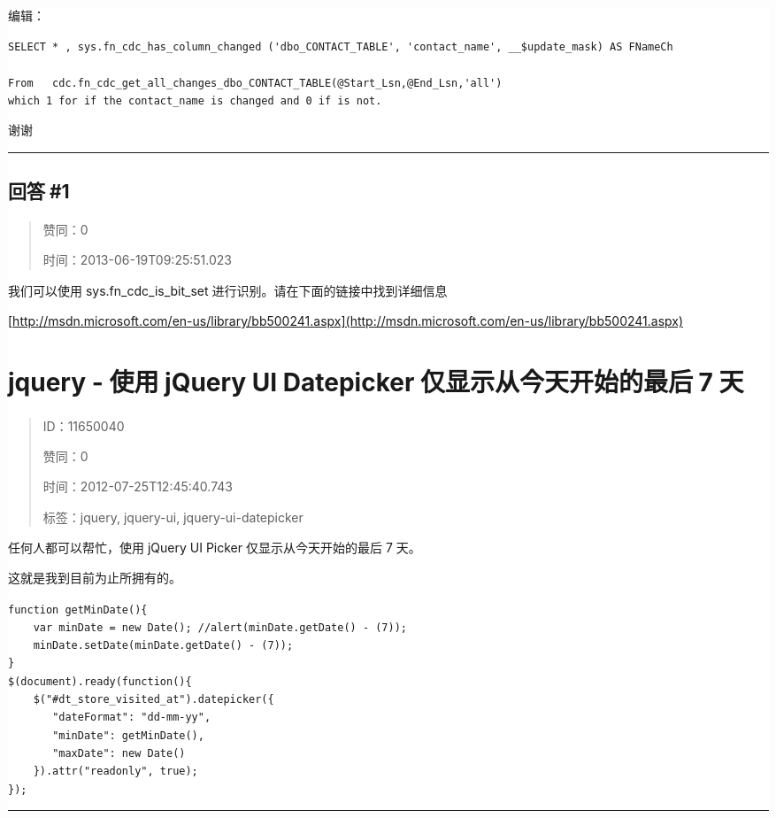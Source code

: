 编辑：

```
SELECT * , sys.fn_cdc_has_column_changed ('dbo_CONTACT_TABLE', 'contact_name', __$update_mask) AS FNameCh 

From   cdc.fn_cdc_get_all_changes_dbo_CONTACT_TABLE(@Start_Lsn,@End_Lsn,'all')
which 1 for if the contact_name is changed and 0 if is not. 
```

谢谢

* * *

## 回答 #1

> 赞同：0
> 
> 时间：2013-06-19T09:25:51.023

我们可以使用 sys.fn_cdc_is_bit_set 进行识别。请在下面的链接中找到详细信息

[http://msdn.microsoft.com/en-us/library/bb500241.aspx](http://msdn.microsoft.com/en-us/library/bb500241.aspx)

# jquery - 使用 jQuery UI Datepicker 仅显示从今天开始的最后 7 天

> ID：11650040
> 
> 赞同：0
> 
> 时间：2012-07-25T12:45:40.743
> 
> 标签：jquery, jquery-ui, jquery-ui-datepicker

任何人都可以帮忙，使用 jQuery UI Picker 仅显示从今天开始的最后 7 天。

这就是我到目前为止所拥有的。

```
function getMinDate(){ 
    var minDate = new Date(); //alert(minDate.getDate() - (7));    
    minDate.setDate(minDate.getDate() - (7)); 
} 
$(document).ready(function(){ 
    $("#dt_store_visited_at").datepicker({ 
       "dateFormat": "dd-mm-yy", 
       "minDate": getMinDate(), 
       "maxDate": new Date() 
    }).attr("readonly", true); 
}); 
```

* * *
